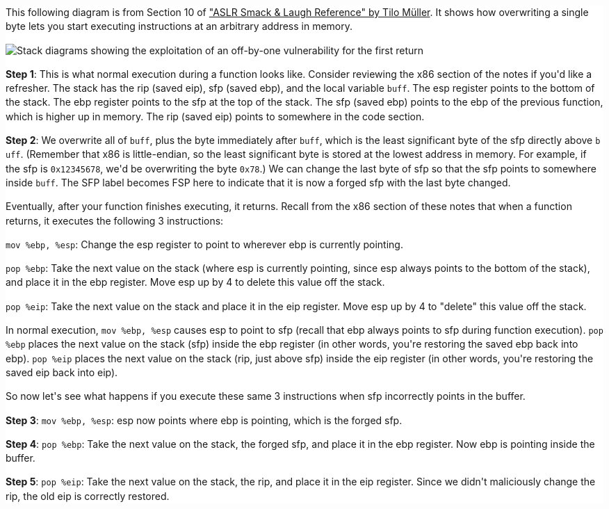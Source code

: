 This following diagram is from Section 10 of ["ASLR Smack & Laugh Reference" by
Tilo Müller](http://www.icir.org/matthias/cs161-sp13/aslr-bypass.pdf). It shows
how overwriting a single byte lets you start executing instructions at an
arbitrary address in memory.

![Stack diagrams showing the exploitation of an off-by-one
vulnerability for the first return](/assets/images/memory-safety/vulnerabilities/offbyone1.png)

**Step 1**: This is what normal execution during a function looks like.
Consider reviewing the x86 section of the notes if you'd like a refresher. The
stack has the rip (saved eip), sfp (saved ebp), and the local variable `buff`.
The esp register points to the bottom of the stack. The ebp register points to
the sfp at the top of the stack. The sfp (saved ebp) points to the ebp of the
previous function, which is higher up in memory. The rip (saved eip) points to
somewhere in the code section.

**Step 2**: We overwrite all of `buff`, plus the byte immediately after `buff`,
which is the least significant byte of the sfp directly above `buff`. (Remember
that x86 is little-endian, so the least significant byte is stored at the lowest
address in memory. For example, if the sfp is `0x12345678`, we'd be overwriting
the byte `0x78`.) We can change the last byte of sfp so that the sfp points to
somewhere inside `buff`. The SFP label becomes FSP here to indicate that it is
now a forged sfp with the last byte changed.

Eventually, after your function finishes executing, it returns. Recall from the
x86 section of these notes that when a function returns, it executes the
following 3 instructions:

`mov %ebp, %esp`: Change the esp register to point to wherever ebp is currently
pointing.

`pop %ebp`: Take the next value on the stack (where esp is currently pointing,
since esp always points to the bottom of the stack), and place it in the ebp
register. Move esp up by 4 to delete this value off the stack.

`pop %eip`: Take the next value on the stack and place it in the eip register.
Move esp up by 4 to \"delete\" this value off the stack.

In normal execution, `mov %ebp, %esp` causes esp to point to sfp (recall that
ebp always points to sfp during function execution). `pop %ebp` places the next
value on the stack (sfp) inside the ebp register (in other words, you're
restoring the saved ebp back into ebp). `pop %eip` places the next value on the
stack (rip, just above sfp) inside the eip register (in other words, you're
restoring the saved eip back into eip).

So now let's see what happens if you execute these same 3 instructions when sfp
incorrectly points in the buffer.

**Step 3**: `mov %ebp, %esp`: esp now points where ebp is pointing, which is the
forged sfp.

**Step 4**: `pop %ebp`: Take the next value on the stack, the forged sfp, and
place it in the ebp register. Now ebp is pointing inside the buffer.

**Step 5**: `pop %eip`: Take the next value on the stack, the rip, and place it
in the eip register. Since we didn't maliciously change the rip, the old eip is
correctly restored.
